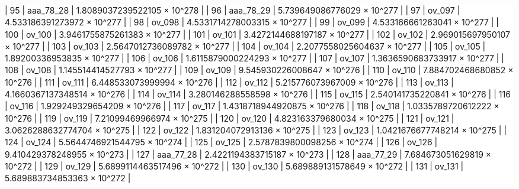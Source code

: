 | 95 | aaa_78_28 | 1.8089037239522105 × 10^278 |
| 96 | aaa_78_29 | 5.739649086776029 × 10^277 |
| 97 | ov_097 | 4.533186391273972 × 10^277 |
| 98 | ov_098 | 4.5331714278003315 × 10^277 |
| 99 | ov_099 | 4.533166661263041 × 10^277 |
| 100 | ov_100 | 3.9461755875261383 × 10^277 |
| 101 | ov_101 | 3.4272144688197187 × 10^277 |
| 102 | ov_102 | 2.969015697950107 × 10^277 |
| 103 | ov_103 | 2.5647012736089782 × 10^277 |
| 104 | ov_104 | 2.2077558025604637 × 10^277 |
| 105 | ov_105 | 1.89200336953835 × 10^277 |
| 106 | ov_106 | 1.6115879000224293 × 10^277 |
| 107 | ov_107 | 1.3636590683733917 × 10^277 |
| 108 | ov_108 | 1.145514414527793 × 10^277 |
| 109 | ov_109 | 9.545930226008647 × 10^276 |
| 110 | ov_110 | 7.884702468680852 × 10^276 |
| 111 | ov_111 | 6.448533073999994 × 10^276 |
| 112 | ov_112 | 5.215776073967009 × 10^276 |
| 113 | ov_113 | 4.1660367137348514 × 10^276 |
| 114 | ov_114 | 3.280146288558598 × 10^276 |
| 115 | ov_115 | 2.540141735220841 × 10^276 |
| 116 | ov_116 | 1.929249329654209 × 10^276 |
| 117 | ov_117 | 1.4318718944920875 × 10^276 |
| 118 | ov_118 | 1.0335789720612222 × 10^276 |
| 119 | ov_119 | 7.21099469966974 × 10^275 |
| 120 | ov_120 | 4.823163379680034 × 10^275 |
| 121 | ov_121 | 3.0626288632774704 × 10^275 |
| 122 | ov_122 | 1.831204072913136 × 10^275 |
| 123 | ov_123 | 1.0421676677748214 × 10^275 |
| 124 | ov_124 | 5.5644746921544795 × 10^274 |
| 125 | ov_125 | 2.5787839800098256 × 10^274 |
| 126 | ov_126 | 9.410429378248955 × 10^273 |
| 127 | aaa_77_28 | 2.4221194383715187 × 10^273 |
| 128 | aaa_77_29 | 7.684673051629819 × 10^272 |
| 129 | ov_129 | 5.6899114463517496 × 10^272 |
| 130 | ov_130 | 5.689889131578649 × 10^272 |
| 131 | ov_131 | 5.689883734853363 × 10^272 |